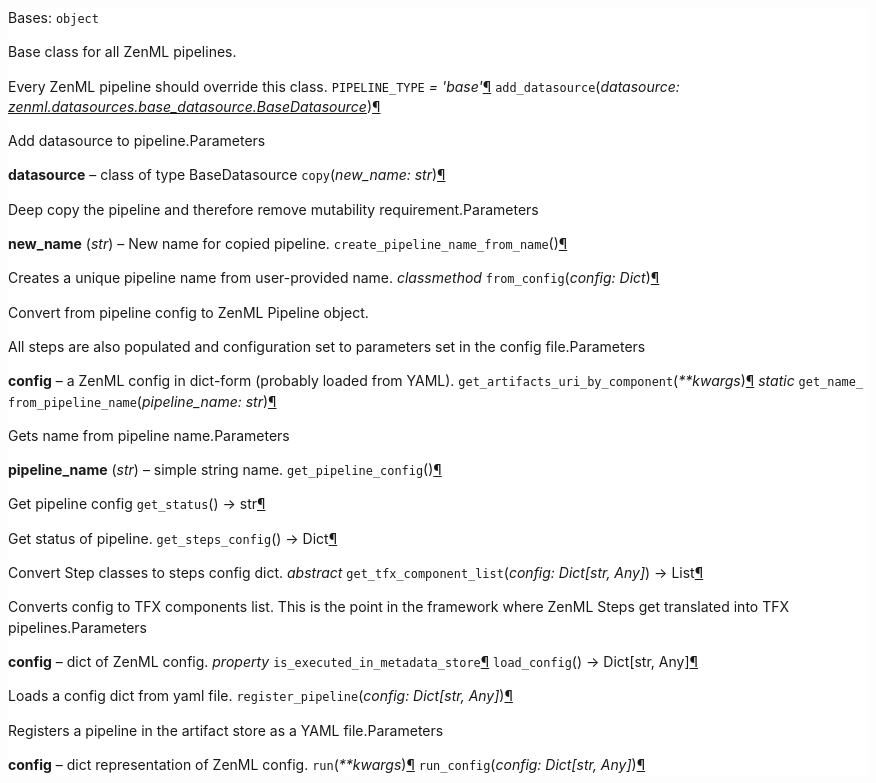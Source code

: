 Bases: `object`

Base class for all ZenML pipelines.

Every ZenML pipeline should override this class. `PIPELINE_TYPE` _= 'base'_[¶](zenml.pipelines.md#zenml.pipelines.base_pipeline.BasePipeline.PIPELINE_TYPE) `add_datasource`\(_datasource:_ [_zenml.datasources.base\_datasource.BaseDatasource_](zenml.datasources.md#zenml.datasources.base_datasource.BaseDatasource)\)[¶](zenml.pipelines.md#zenml.pipelines.base_pipeline.BasePipeline.add_datasource)

Add datasource to pipeline.Parameters

**datasource** – class of type BaseDatasource `copy`\(_new\_name: str_\)[¶](zenml.pipelines.md#zenml.pipelines.base_pipeline.BasePipeline.copy)

Deep copy the pipeline and therefore remove mutability requirement.Parameters

**new\_name** \(_str_\) – New name for copied pipeline. `create_pipeline_name_from_name`\(\)[¶](zenml.pipelines.md#zenml.pipelines.base_pipeline.BasePipeline.create_pipeline_name_from_name)

Creates a unique pipeline name from user-provided name. _classmethod_ `from_config`\(_config: Dict_\)[¶](zenml.pipelines.md#zenml.pipelines.base_pipeline.BasePipeline.from_config)

Convert from pipeline config to ZenML Pipeline object.

All steps are also populated and configuration set to parameters set in the config file.Parameters

**config** – a ZenML config in dict-form \(probably loaded from YAML\). `get_artifacts_uri_by_component`\(_\*\*kwargs_\)[¶](zenml.pipelines.md#zenml.pipelines.base_pipeline.BasePipeline.get_artifacts_uri_by_component) _static_ `get_name_from_pipeline_name`\(_pipeline\_name: str_\)[¶](zenml.pipelines.md#zenml.pipelines.base_pipeline.BasePipeline.get_name_from_pipeline_name)

Gets name from pipeline name.Parameters

**pipeline\_name** \(_str_\) – simple string name. `get_pipeline_config`\(\)[¶](zenml.pipelines.md#zenml.pipelines.base_pipeline.BasePipeline.get_pipeline_config)

Get pipeline config `get_status`\(\) → str[¶](zenml.pipelines.md#zenml.pipelines.base_pipeline.BasePipeline.get_status)

Get status of pipeline. `get_steps_config`\(\) → Dict[¶](zenml.pipelines.md#zenml.pipelines.base_pipeline.BasePipeline.get_steps_config)

Convert Step classes to steps config dict. _abstract_ `get_tfx_component_list`\(_config: Dict\[str, Any\]_\) → List[¶](zenml.pipelines.md#zenml.pipelines.base_pipeline.BasePipeline.get_tfx_component_list)

Converts config to TFX components list. This is the point in the framework where ZenML Steps get translated into TFX pipelines.Parameters

**config** – dict of ZenML config. _property_ `is_executed_in_metadata_store`[¶](zenml.pipelines.md#zenml.pipelines.base_pipeline.BasePipeline.is_executed_in_metadata_store) `load_config`\(\) → Dict\[str, Any\][¶](zenml.pipelines.md#zenml.pipelines.base_pipeline.BasePipeline.load_config)

Loads a config dict from yaml file. `register_pipeline`\(_config: Dict\[str, Any\]_\)[¶](zenml.pipelines.md#zenml.pipelines.base_pipeline.BasePipeline.register_pipeline)

Registers a pipeline in the artifact store as a YAML file.Parameters

**config** – dict representation of ZenML config. `run`\(_\*\*kwargs_\)[¶](zenml.pipelines.md#zenml.pipelines.base_pipeline.BasePipeline.run) `run_config`\(_config: Dict\[str, Any\]_\)[¶](zenml.pipelines.md#zenml.pipelines.base_pipeline.BasePipeline.run_config)
